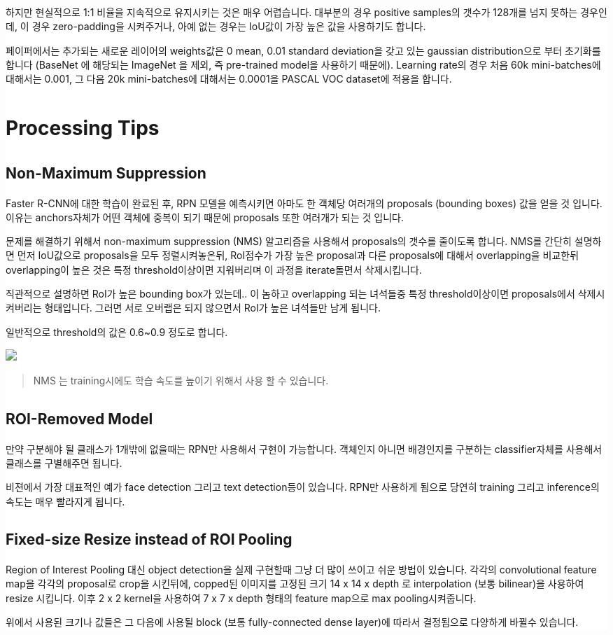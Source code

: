 하지만 현실적으로 1:1 비율을 지속적으로 유지시키는 것은 매우 어렵습니다. 대부분의 경우 positive samples의 갯수가 128개를 넘지 못하는 경우인데,
이 경우 zero-padding을 시켜주거나, 아예 없는 경우는 IoU값이 가장 높은 값을 사용하기도 합니다.

페이퍼에서는 추가되는 새로운 레이어의 weights값은 0 mean, 0.01 standard deviation을 갖고 있는 gaussian distribution으로 부터 초기화를 합니다
(BaseNet 에 해당되는 ImageNet 을 제외, 즉 pre-trained model을 사용하기 때문에).
Learning rate의 경우 처음 60k mini-batches에 대해서는 0.001, 그 다음 20k mini-batches에 대해서는 0.0001을 PASCAL VOC dataset에 적용을 합니다.





# Processing Tips

## Non-Maximum Suppression

Faster R-CNN에 대한 학습이 완료된 후, RPN 모델을 예측시키면 아마도 한 객체당 여러개의 proposals (bounding boxes) 값을 얻을 것 입니다. 이유는 anchors자체가 어떤 객체에 중복이 되기 때문에 proposals 또한 여러개가 되는 것 입니다.

문제를 해결하기 위해서 non-maximum suppression (NMS) 알고리즘을 사용해서 proposals의 갯수를 줄이도록 합니다. NMS를 간단히 설명하면 먼저 IoU값으로 proposals을 모두 정렬시켜놓은뒤,  RoI점수가 가장 높은 proposal과 다른 proposals에 대해서 overlapping을 비교한뒤 overlapping이 높은 것은 특정 threshold이상이면 지워버리며 이 과정을 iterate돌면서 삭제시킵니다.

직관적으로 설명하면 RoI가 높은 bounding box가 있는데.. 이 놈하고 overlapping 되는 녀석들중 특정 threshold이상이면 proposals에서 삭제시켜버리는 형태입니다. 그러면 서로 오버랩은 되지 않으면서 RoI가 높은 녀석들만 남게 됩니다.

일반적으로 threshold의 값은 0.6~0.9 정도로 합니다.


<img src="{{ page.asset_path }}faster-rcnn-nms-algo.jpg" class="img-responsive img-rounded mx-auto d-block img-fluid">

> NMS 는 training시에도 학습 속도를 높이기 위해서 사용 할 수 있습니다.



## ROI-Removed Model

만약 구분해야 될 클래스가 1개밖에 없을때는 RPN만 사용해서 구현이 가능합니다.
객체인지 아니면 배경인지를 구분하는 classifier자체를 사용해서 클래스를 구별해주면 됩니다.

비젼에서 가장 대표적인 예가 face detection 그리고 text detection등이 있습니다.
RPN만 사용하게 됨으로 당연히 training 그리고 inference의 속도는 매우 빨라지게 됩니다.



## Fixed-size Resize instead of ROI Pooling

Region of Interest Pooling 대신 object detection을 실제 구현할때 그냥 더 많이 쓰이고 쉬운 방법이 있습니다.
각각의 convolutional feature map을 각각의 proposal로 crop을 시킨뒤에, copped된 이미지를 고정된 크기 14 x 14 x depth 로 interpolation (보통 bilinear)을 사용하여 resize 시킵니다. 이후 2 x 2 kernel을 사용하여 7 x 7 x depth 형태의 feature map으로 max pooling시켜줍니다.

위에서 사용된 크기나 값들은 그 다음에 사용될 block (보통 fully-connected dense layer)에 따라서 결정됨으로 다양하게 바뀔수 있습니다.
